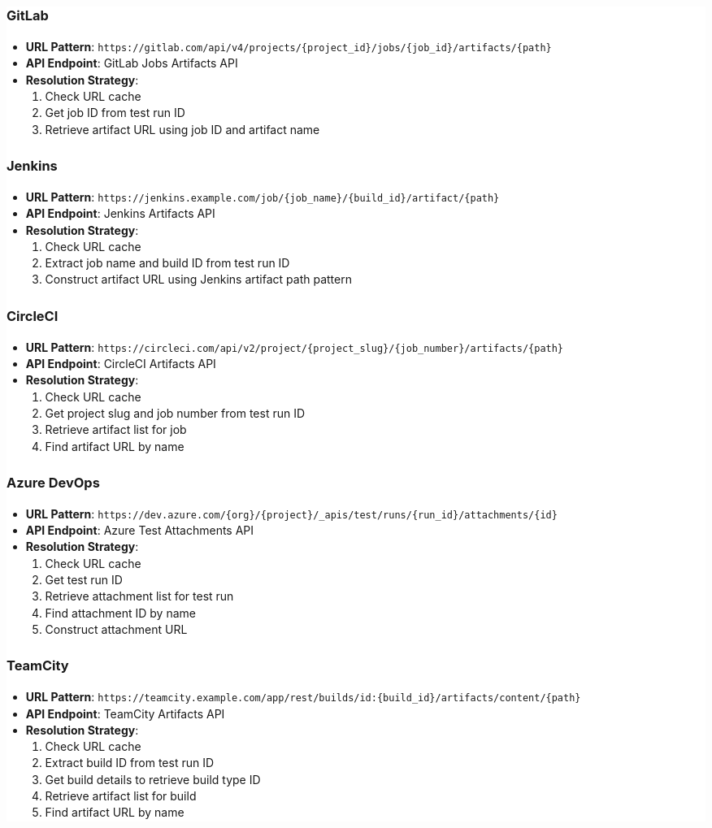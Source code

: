 ### GitLab

- **URL Pattern**: `https://gitlab.com/api/v4/projects/{project_id}/jobs/{job_id}/artifacts/{path}`
- **API Endpoint**: GitLab Jobs Artifacts API
- **Resolution Strategy**:
  1. Check URL cache
  2. Get job ID from test run ID
  3. Retrieve artifact URL using job ID and artifact name

### Jenkins

- **URL Pattern**: `https://jenkins.example.com/job/{job_name}/{build_id}/artifact/{path}`
- **API Endpoint**: Jenkins Artifacts API
- **Resolution Strategy**:
  1. Check URL cache
  2. Extract job name and build ID from test run ID
  3. Construct artifact URL using Jenkins artifact path pattern

### CircleCI

- **URL Pattern**: `https://circleci.com/api/v2/project/{project_slug}/{job_number}/artifacts/{path}`
- **API Endpoint**: CircleCI Artifacts API
- **Resolution Strategy**:
  1. Check URL cache
  2. Get project slug and job number from test run ID
  3. Retrieve artifact list for job
  4. Find artifact URL by name

### Azure DevOps

- **URL Pattern**: `https://dev.azure.com/{org}/{project}/_apis/test/runs/{run_id}/attachments/{id}`
- **API Endpoint**: Azure Test Attachments API
- **Resolution Strategy**:
  1. Check URL cache
  2. Get test run ID
  3. Retrieve attachment list for test run
  4. Find attachment ID by name
  5. Construct attachment URL

### TeamCity

- **URL Pattern**: `https://teamcity.example.com/app/rest/builds/id:{build_id}/artifacts/content/{path}`
- **API Endpoint**: TeamCity Artifacts API
- **Resolution Strategy**:
  1. Check URL cache
  2. Extract build ID from test run ID
  3. Get build details to retrieve build type ID
  4. Retrieve artifact list for build
  5. Find artifact URL by name
